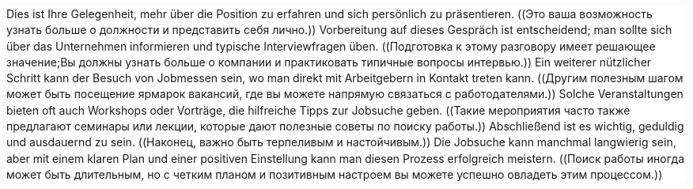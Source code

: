 Dies ist Ihre Gelegenheit, mehr über die Position zu erfahren und sich persönlich zu präsentieren. ((Это ваша возможность узнать больше о должности и представить себя лично.))
Vorbereitung auf dieses Gespräch ist entscheidend; man sollte sich über das Unternehmen informieren und typische Interviewfragen üben. ((Подготовка к этому разговору имеет решающее значение;Вы должны узнать больше о компании и практиковать типичные вопросы интервью.))
Ein weiterer nützlicher Schritt kann der Besuch von Jobmessen sein, wo man direkt mit Arbeitgebern in Kontakt treten kann. ((Другим полезным шагом может быть посещение ярмарок вакансий, где вы можете напрямую связаться с работодателями.))
Solche Veranstaltungen bieten oft auch Workshops oder Vorträge, die hilfreiche Tipps zur Jobsuche geben. ((Такие мероприятия часто также предлагают семинары или лекции, которые дают полезные советы по поиску работы.))
Abschließend ist es wichtig, geduldig und ausdauernd zu sein. ((Наконец, важно быть терпеливым и настойчивым.))
Die Jobsuche kann manchmal langwierig sein, aber mit einem klaren Plan und einer positiven Einstellung kann man diesen Prozess erfolgreich meistern. ((Поиск работы иногда может быть длительным, но с четким планом и позитивным настроем вы можете успешно овладеть этим процессом.))
